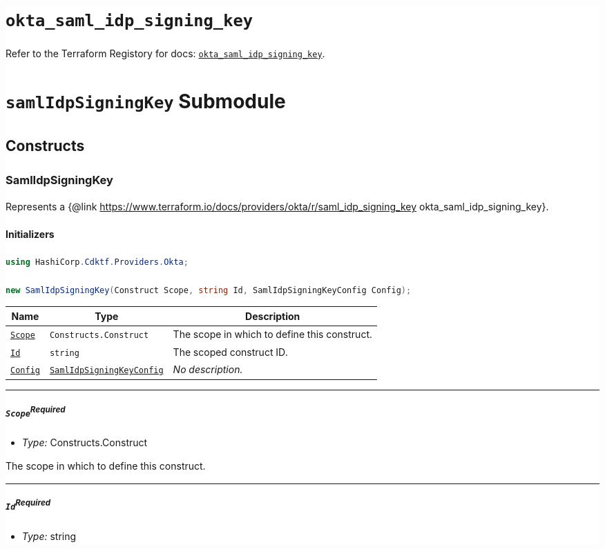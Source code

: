 # `okta_saml_idp_signing_key`

Refer to the Terraform Registory for docs: [`okta_saml_idp_signing_key`](https://www.terraform.io/docs/providers/okta/r/saml_idp_signing_key).

# `samlIdpSigningKey` Submodule <a name="`samlIdpSigningKey` Submodule" id="@cdktf/provider-okta.samlIdpSigningKey"></a>

## Constructs <a name="Constructs" id="Constructs"></a>

### SamlIdpSigningKey <a name="SamlIdpSigningKey" id="@cdktf/provider-okta.samlIdpSigningKey.SamlIdpSigningKey"></a>

Represents a {@link https://www.terraform.io/docs/providers/okta/r/saml_idp_signing_key okta_saml_idp_signing_key}.

#### Initializers <a name="Initializers" id="@cdktf/provider-okta.samlIdpSigningKey.SamlIdpSigningKey.Initializer"></a>

```csharp
using HashiCorp.Cdktf.Providers.Okta;

new SamlIdpSigningKey(Construct Scope, string Id, SamlIdpSigningKeyConfig Config);
```

| **Name** | **Type** | **Description** |
| --- | --- | --- |
| <code><a href="#@cdktf/provider-okta.samlIdpSigningKey.SamlIdpSigningKey.Initializer.parameter.scope">Scope</a></code> | <code>Constructs.Construct</code> | The scope in which to define this construct. |
| <code><a href="#@cdktf/provider-okta.samlIdpSigningKey.SamlIdpSigningKey.Initializer.parameter.id">Id</a></code> | <code>string</code> | The scoped construct ID. |
| <code><a href="#@cdktf/provider-okta.samlIdpSigningKey.SamlIdpSigningKey.Initializer.parameter.config">Config</a></code> | <code><a href="#@cdktf/provider-okta.samlIdpSigningKey.SamlIdpSigningKeyConfig">SamlIdpSigningKeyConfig</a></code> | *No description.* |

---

##### `Scope`<sup>Required</sup> <a name="Scope" id="@cdktf/provider-okta.samlIdpSigningKey.SamlIdpSigningKey.Initializer.parameter.scope"></a>

- *Type:* Constructs.Construct

The scope in which to define this construct.

---

##### `Id`<sup>Required</sup> <a name="Id" id="@cdktf/provider-okta.samlIdpSigningKey.SamlIdpSigningKey.Initializer.parameter.id"></a>

- *Type:* string
